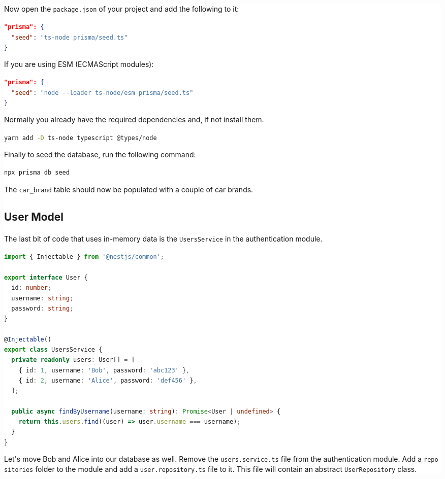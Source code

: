 Now open the `package.json` of your project and add the following to it:

```json
"prisma": {
  "seed": "ts-node prisma/seed.ts"
}
```

If you are using ESM (ECMAScript modules):

```json
"prisma": {
  "seed": "node --loader ts-node/esm prisma/seed.ts"
}
```

Normally you already have the required dependencies and, if not install them.

```sh
yarn add -D ts-node typescript @types/node
```

Finally to seed the database, run the following command:

```sh
npx prisma db seed
```

The `car_brand` table should now be populated with a couple of car brands.

## User Model

The last bit of code that uses in-memory data is the `UsersService` in the authentication module.

```ts
import { Injectable } from '@nestjs/common';

export interface User {
  id: number;
  username: string;
  password: string;
}

@Injectable()
export class UsersService {
  private readonly users: User[] = [
    { id: 1, username: 'Bob', password: 'abc123' },
    { id: 2, username: 'Alice', password: 'def456' },
  ];

  public async findByUsername(username: string): Promise<User | undefined> {
    return this.users.find((user) => user.username === username);
  }
}
```

Let's move Bob and Alice into our database as well. Remove the `users.service.ts` file from the authentication module. Add a `repositories` folder to the module and add a `user.repository.ts` file to it. This file will contain an abstract `UserRepository` class.
